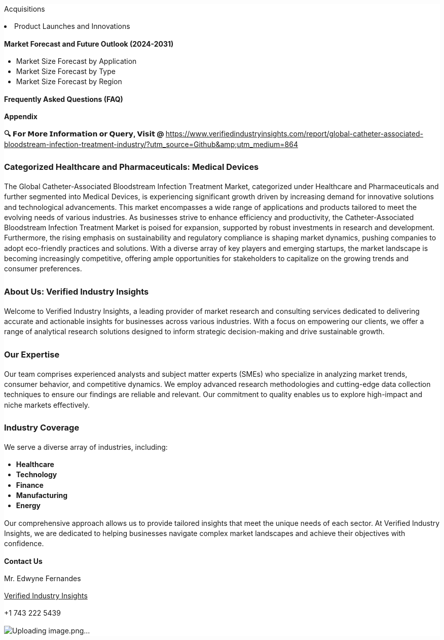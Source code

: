 Acquisitions</li><li>Product Launches and Innovations</li></ul><p><strong>Market Forecast and Future Outlook (2024-2031)</strong></p><ul><li>Market Size Forecast by Application</li><li>Market Size Forecast by Type</li><li>Market Size Forecast by Region</li></ul><p><strong>Frequently Asked Questions (FAQ)</strong></p><p><strong>Appendix<br /></strong></p><p><strong>🔍 𝗙𝗼𝗿 𝗠𝗼𝗿𝗲 𝗜𝗻𝗳𝗼𝗿𝗺𝗮𝘁𝗶𝗼𝗻 𝗼𝗿 𝗤𝘂𝗲𝗿𝘆, 𝗩𝗶𝘀𝗶𝘁 @ </strong><a href="https://www.verifiedindustryinsights.com/report/global-catheter-associated-bloodstream-infection-treatment-industry/?utm_source=Github&amp;utm_medium=864">https://www.verifiedindustryinsights.com/report/global-catheter-associated-bloodstream-infection-treatment-industry/?utm_source=Github&amp;utm_medium=864</a>&nbsp;</p><h3>Categorized Healthcare and Pharmaceuticals: Medical Devices </h3><p>The Global Catheter-Associated Bloodstream Infection Treatment Market, categorized under Healthcare and Pharmaceuticals and further segmented into Medical Devices, is experiencing significant growth driven by increasing demand for innovative solutions and technological advancements. This market encompasses a wide range of applications and products tailored to meet the evolving needs of various industries. As businesses strive to enhance efficiency and productivity, the Catheter-Associated Bloodstream Infection Treatment Market is poised for expansion, supported by robust investments in research and development. Furthermore, the rising emphasis on sustainability and regulatory compliance is shaping market dynamics, pushing companies to adopt eco-friendly practices and solutions. With a diverse array of key players and emerging startups, the market landscape is becoming increasingly competitive, offering ample opportunities for stakeholders to capitalize on the growing trends and consumer preferences.</p><h3>About Us: Verified Industry Insights</h3><p>Welcome to Verified Industry Insights, a leading provider of market research and consulting services dedicated to delivering accurate and actionable insights for businesses across various industries. With a focus on empowering our clients, we offer a range of analytical research solutions designed to inform strategic decision-making and drive sustainable growth.</p><h3>Our Expertise</h3><p>Our team comprises experienced analysts and subject matter experts (SMEs) who specialize in analyzing market trends, consumer behavior, and competitive dynamics. We employ advanced research methodologies and cutting-edge data collection techniques to ensure our findings are reliable and relevant. Our commitment to quality enables us to explore high-impact and niche markets effectively.</p><h3>Industry Coverage</h3><p>We serve a diverse array of industries, including:</p><ul><li><strong>Healthcare</strong></li><li><strong>Technology</strong></li><li><strong>Finance</strong></li><li><strong>Manufacturing</strong></li><li><strong>Energy</strong></li></ul><p>Our comprehensive approach allows us to provide tailored insights that meet the unique needs of each sector. At Verified Industry Insights, we are dedicated to helping businesses navigate complex market landscapes and achieve their objectives with confidence.</p><p><strong>Contact Us</strong></p><p>Mr. Edwyne Fernandes</p><p><a href="https://www.verifiedindustryinsights.com/">Verified Industry Insights</a></p><p>+1 743 222 5439</p>
![Uploading image.png…]()
